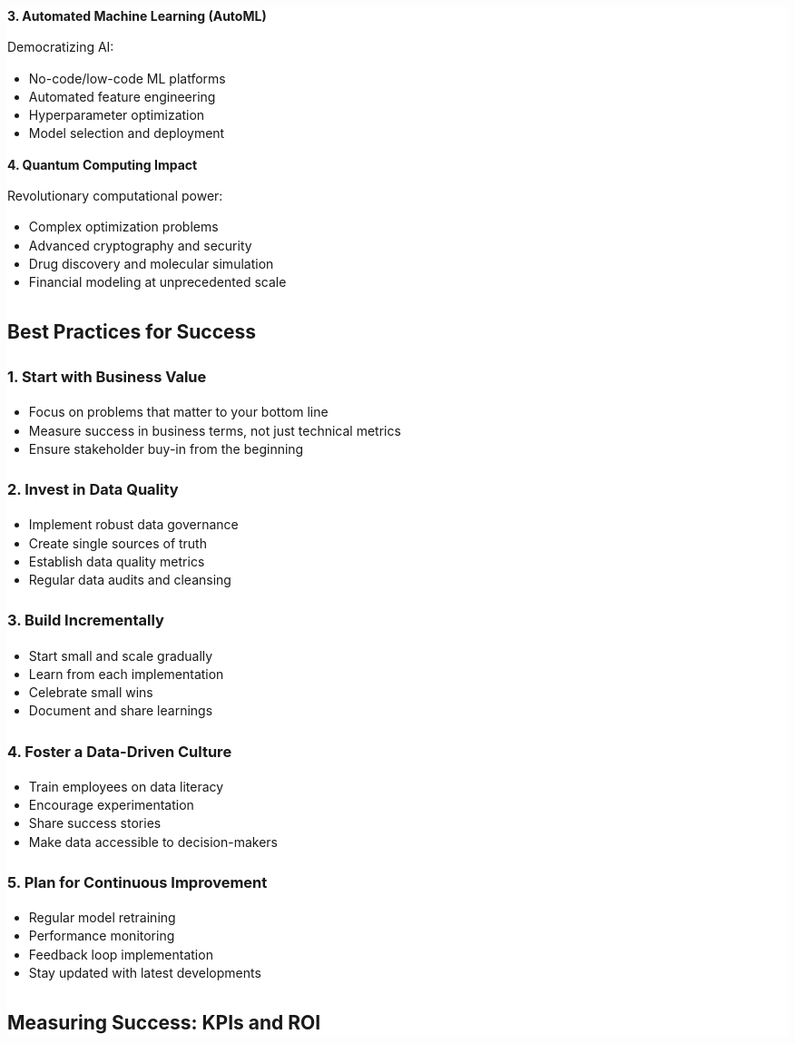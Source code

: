 **3. Automated Machine Learning (AutoML)**

Democratizing AI:
- No-code/low-code ML platforms
- Automated feature engineering
- Hyperparameter optimization
- Model selection and deployment

**4. Quantum Computing Impact**

Revolutionary computational power:
- Complex optimization problems
- Advanced cryptography and security
- Drug discovery and molecular simulation
- Financial modeling at unprecedented scale

## Best Practices for Success

### 1. Start with Business Value

- Focus on problems that matter to your bottom line
- Measure success in business terms, not just technical metrics
- Ensure stakeholder buy-in from the beginning

### 2. Invest in Data Quality

- Implement robust data governance
- Create single sources of truth
- Establish data quality metrics
- Regular data audits and cleansing

### 3. Build Incrementally

- Start small and scale gradually
- Learn from each implementation
- Celebrate small wins
- Document and share learnings

### 4. Foster a Data-Driven Culture

- Train employees on data literacy
- Encourage experimentation
- Share success stories
- Make data accessible to decision-makers

### 5. Plan for Continuous Improvement

- Regular model retraining
- Performance monitoring
- Feedback loop implementation
- Stay updated with latest developments

## Measuring Success: KPIs and ROI
